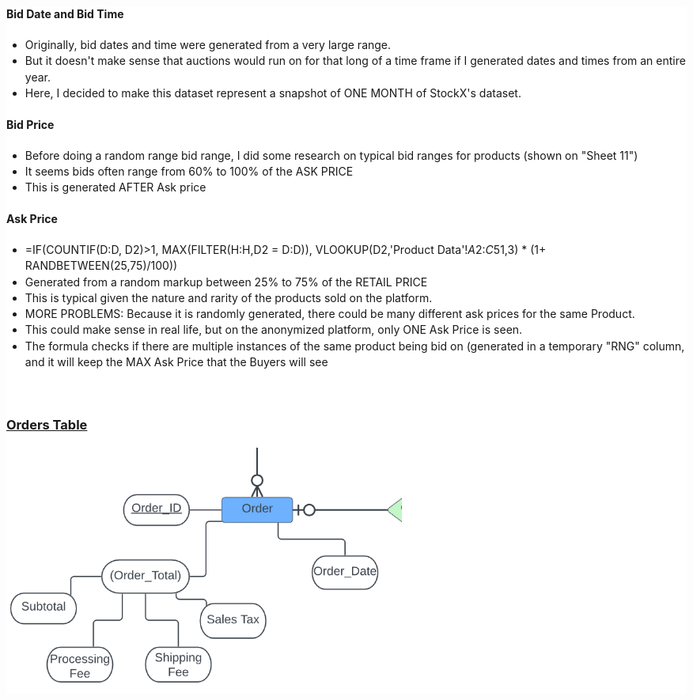 #### Bid Date and Bid Time
* Originally, bid dates and time were generated from a very large range.
* But it doesn't make sense that auctions would run on for that long of a time frame if I generated dates and times from an entire year.
* Here, I decided to make this dataset represent a snapshot of ONE MONTH of StockX's dataset.

#### Bid Price
* Before doing a random range bid range, I did some research on typical bid ranges for products (shown on "Sheet 11")
* It seems bids often range from 60% to 100% of the ASK PRICE
* This is generated AFTER Ask price

#### Ask Price
* =IF(COUNTIF(D:D, D2)>1, MAX(FILTER(H:H,D2 = D:D)), VLOOKUP(D2,'Product Data'!$A$2:$C$51,3) * (1+ RANDBETWEEN(25,75)/100))
* Generated from a random markup between 25% to 75% of the RETAIL PRICE
* This is typical given the nature and rarity of the products sold on the platform.
* MORE PROBLEMS: Because it is randomly generated, there could be many different ask prices for the same Product.
* This could make sense in real life, but on the anonymized platform, only ONE Ask Price is seen.
* The formula checks if there are multiple instances of the same product being bid on (generated in a temporary "RNG" column, and it will keep the MAX Ask Price that the Buyers will see

<br>

### <ins> Orders Table </ins>

<img src="./Images/Order.PNG" width = "500"/> 
